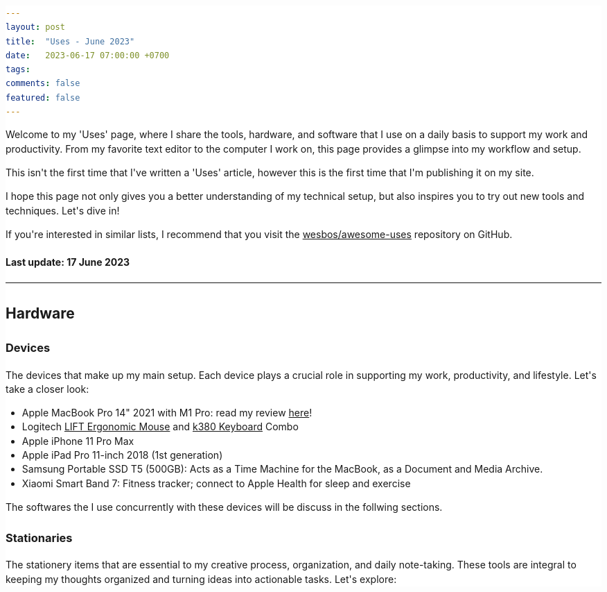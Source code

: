 ```yaml
---
layout: post
title:  "Uses - June 2023"
date:   2023-06-17 07:00:00 +0700
tags: 
comments: false
featured: false
---
```


Welcome to my 'Uses' page, where I share the tools, hardware, and software that I use on a daily basis to support my work and productivity. From my favorite text editor to the computer I work on, this page provides a glimpse into my workflow and setup.

This isn't the first time that I've written a 'Uses' article, however this is the first time that I'm publishing it on my site.

I hope this page not only gives you a better understanding of my technical setup, but also inspires you to try out new tools and techniques. Let's dive in!

If you're interested in similar lists, I recommend that you visit the [wesbos/awesome-uses](https://github.com/wesbos/awesome-uses) repository on GitHub.

#### Last update: 17 June 2023

---

## Hardware

### Devices

The devices that make up my main setup. Each device plays a crucial role in supporting my work, productivity, and lifestyle. Let's take a closer look:

* Apple MacBook Pro 14" 2021 with M1 Pro: read my review [here]({{site.url}}/2022/05/02/macbook-pro-14.html)!
* Logitech [LIFT Ergonomic Mouse](https://www.logitech.com/products/mice/lift-vertical-ergonomic-mouse.910-006481.html) and [k380 Keyboard](https://www.logitech.com/products/keyboards/k380-multi-device.html) Combo
* Apple iPhone 11 Pro Max
* Apple iPad Pro 11-inch 2018 (1st generation)
* Samsung Portable SSD T5 (500GB): Acts as a Time Machine for the MacBook, as a Document and Media Archive.
* Xiaomi Smart Band 7: Fitness tracker; connect to Apple Health for sleep and exercise

The softwares the I use concurrently with these devices will be discuss in the follwing sections.

### Stationaries

The stationery items that are essential to my creative process, organization, and daily note-taking. These tools are integral to keeping my thoughts organized and turning ideas into actionable tasks. Let's explore:
